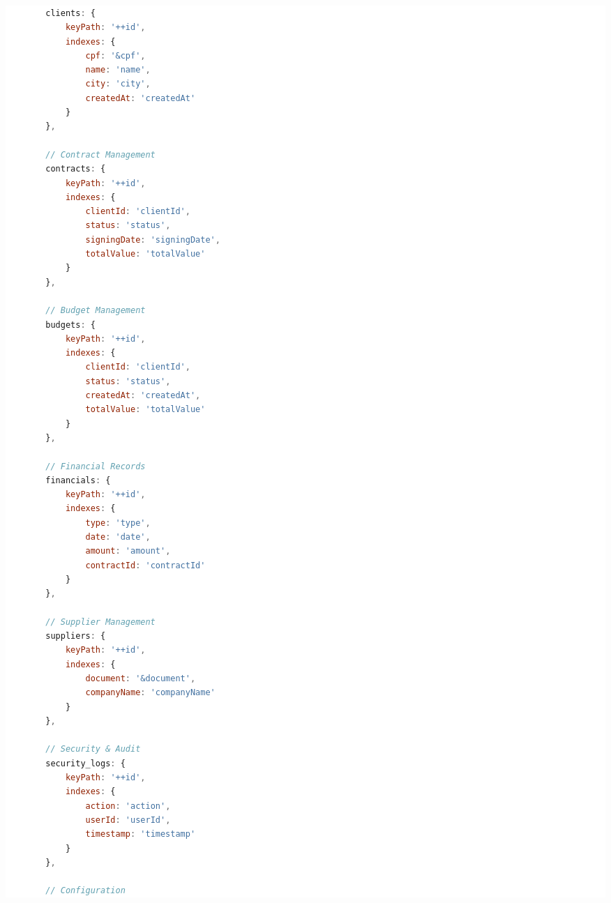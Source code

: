 ```javascript
        clients: {
            keyPath: '++id',
            indexes: {
                cpf: '&cpf',
                name: 'name',
                city: 'city',
                createdAt: 'createdAt'
            }
        },

        // Contract Management
        contracts: {
            keyPath: '++id',
            indexes: {
                clientId: 'clientId',
                status: 'status',
                signingDate: 'signingDate',
                totalValue: 'totalValue'
            }
        },

        // Budget Management
        budgets: {
            keyPath: '++id',
            indexes: {
                clientId: 'clientId',
                status: 'status',
                createdAt: 'createdAt',
                totalValue: 'totalValue'
            }
        },

        // Financial Records
        financials: {
            keyPath: '++id',
            indexes: {
                type: 'type',
                date: 'date',
                amount: 'amount',
                contractId: 'contractId'
            }
        },

        // Supplier Management
        suppliers: {
            keyPath: '++id',
            indexes: {
                document: '&document',
                companyName: 'companyName'
            }
        },

        // Security & Audit
        security_logs: {
            keyPath: '++id',
            indexes: {
                action: 'action',
                userId: 'userId',
                timestamp: 'timestamp'
            }
        },

        // Configuration
```